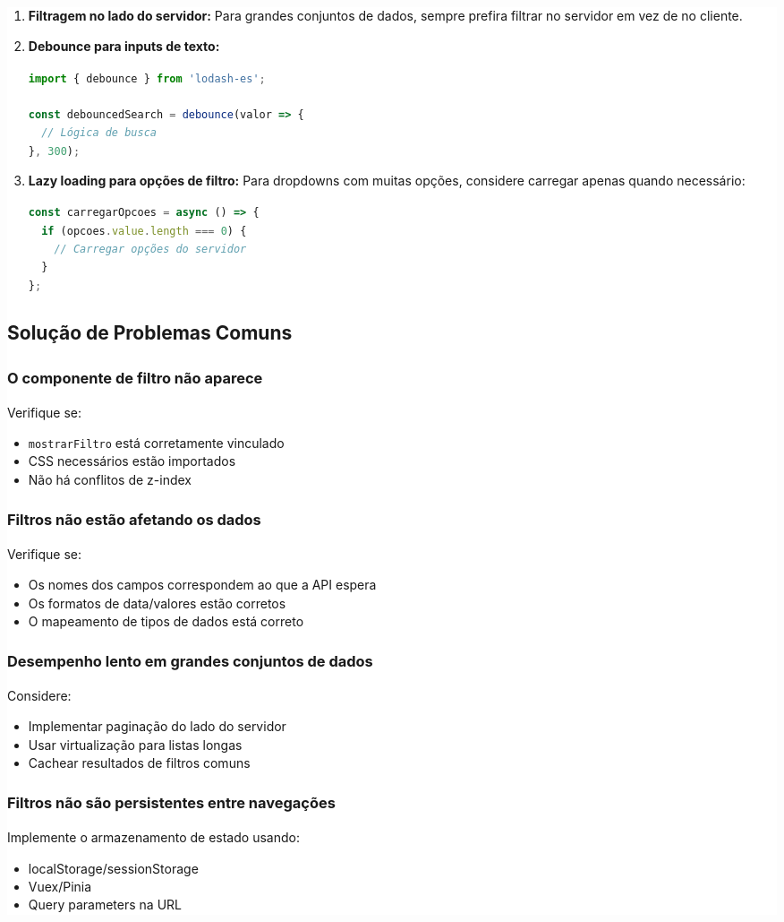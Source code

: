 1. **Filtragem no lado do servidor:** Para grandes conjuntos de dados, sempre prefira filtrar no servidor em vez de no cliente.

2. **Debounce para inputs de texto:**

   ```javascript
   import { debounce } from 'lodash-es';
   
   const debouncedSearch = debounce(valor => {
     // Lógica de busca
   }, 300);
   ```

3. **Lazy loading para opções de filtro:** Para dropdowns com muitas opções, considere carregar apenas quando necessário:

   ```javascript
   const carregarOpcoes = async () => {
     if (opcoes.value.length === 0) {
       // Carregar opções do servidor
     }
   };
   ```

## Solução de Problemas Comuns

### O componente de filtro não aparece

Verifique se:

- `mostrarFiltro` está corretamente vinculado
- CSS necessários estão importados
- Não há conflitos de z-index

### Filtros não estão afetando os dados

Verifique se:

- Os nomes dos campos correspondem ao que a API espera
- Os formatos de data/valores estão corretos
- O mapeamento de tipos de dados está correto

### Desempenho lento em grandes conjuntos de dados

Considere:

- Implementar paginação do lado do servidor
- Usar virtualização para listas longas
- Cachear resultados de filtros comuns

### Filtros não são persistentes entre navegações

Implemente o armazenamento de estado usando:

- localStorage/sessionStorage
- Vuex/Pinia
- Query parameters na URL
